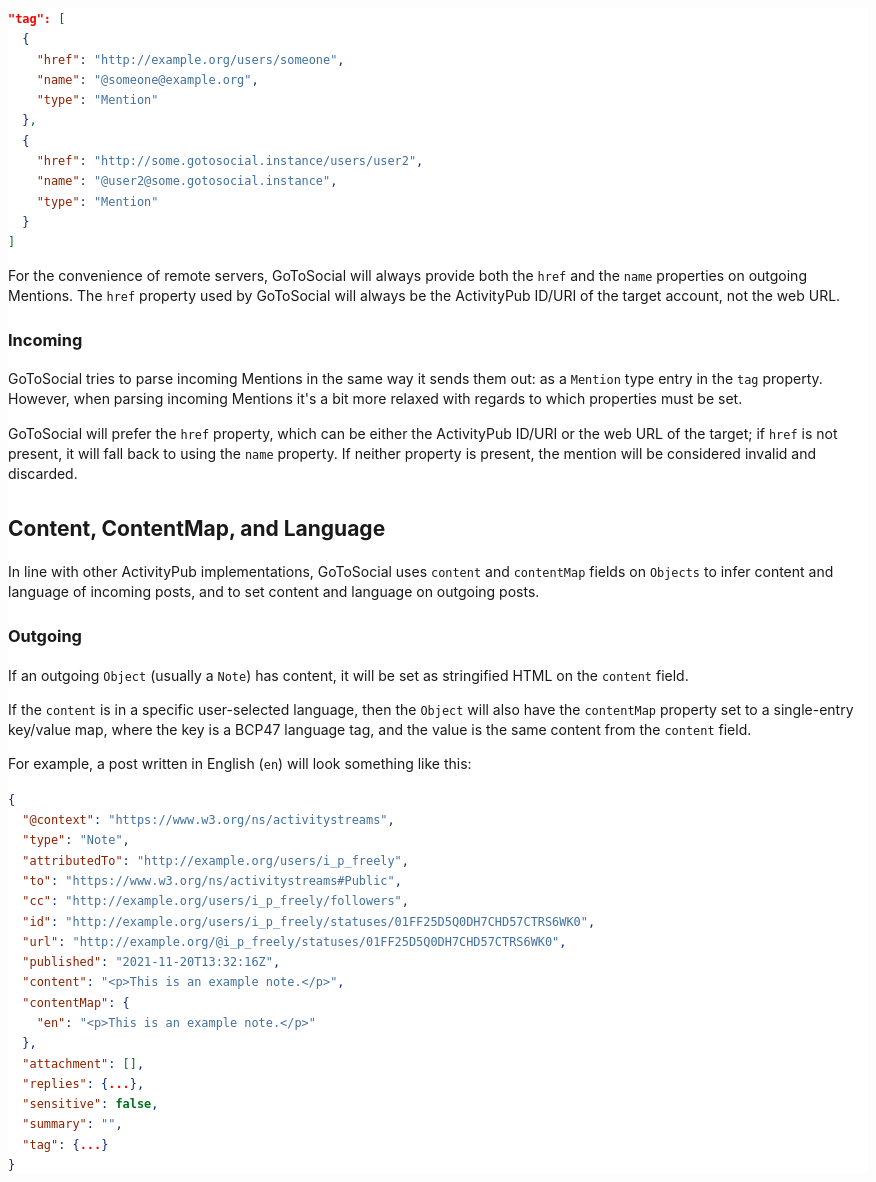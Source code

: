 ```json
"tag": [
  {
    "href": "http://example.org/users/someone",
    "name": "@someone@example.org",
    "type": "Mention"
  },
  {
    "href": "http://some.gotosocial.instance/users/user2",
    "name": "@user2@some.gotosocial.instance",
    "type": "Mention"
  }
]
```

For the convenience of remote servers, GoToSocial will always provide both the `href` and the `name` properties on outgoing Mentions. The `href` property used by GoToSocial will always be the ActivityPub ID/URI of the target account, not the web URL.

### Incoming

GoToSocial tries to parse incoming Mentions in the same way it sends them out: as a `Mention` type entry in the `tag` property. However, when parsing incoming Mentions it's a bit more relaxed with regards to which properties must be set.

GoToSocial will prefer the `href` property, which can be either the ActivityPub ID/URI or the web URL of the target; if `href` is not present, it will fall back to using the `name` property. If neither property is present, the mention will be considered invalid and discarded.

## Content, ContentMap, and Language

In line with other ActivityPub implementations, GoToSocial uses `content` and `contentMap` fields on `Objects` to infer content and language of incoming posts, and to set content and language on outgoing posts.

### Outgoing

If an outgoing `Object` (usually a `Note`) has content, it will be set as stringified HTML on the `content` field.

If the `content` is in a specific user-selected language, then the `Object` will also have the `contentMap` property set to a single-entry key/value map, where the key is a BCP47 language tag, and the value is the same content from the `content` field.

For example, a post written in English (`en`) will look something like this:

```json
{
  "@context": "https://www.w3.org/ns/activitystreams",
  "type": "Note",
  "attributedTo": "http://example.org/users/i_p_freely",
  "to": "https://www.w3.org/ns/activitystreams#Public",
  "cc": "http://example.org/users/i_p_freely/followers",
  "id": "http://example.org/users/i_p_freely/statuses/01FF25D5Q0DH7CHD57CTRS6WK0",
  "url": "http://example.org/@i_p_freely/statuses/01FF25D5Q0DH7CHD57CTRS6WK0",
  "published": "2021-11-20T13:32:16Z",
  "content": "<p>This is an example note.</p>",
  "contentMap": {
    "en": "<p>This is an example note.</p>"
  },
  "attachment": [],
  "replies": {...},
  "sensitive": false,
  "summary": "",
  "tag": {...}
}
```